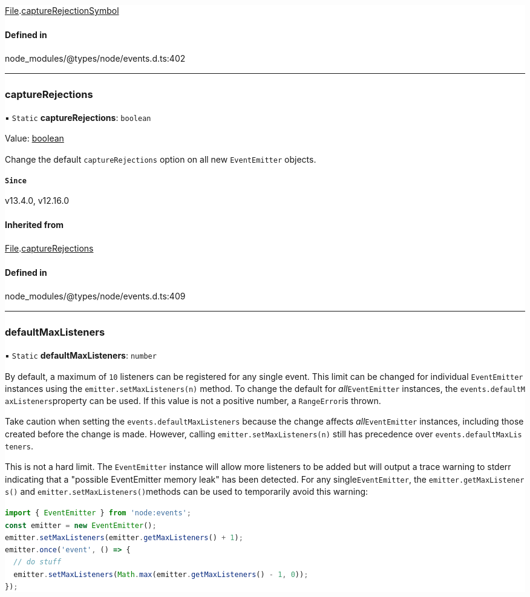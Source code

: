 [File](sourceDestination.File.md).[captureRejectionSymbol](sourceDestination.File.md#capturerejectionsymbol)

#### Defined in

node_modules/@types/node/events.d.ts:402

___

### captureRejections

▪ `Static` **captureRejections**: `boolean`

Value: [boolean](https://developer.mozilla.org/en-US/docs/Web/JavaScript/Data_structures#Boolean_type)

Change the default `captureRejections` option on all new `EventEmitter` objects.

**`Since`**

v13.4.0, v12.16.0

#### Inherited from

[File](sourceDestination.File.md).[captureRejections](sourceDestination.File.md#capturerejections)

#### Defined in

node_modules/@types/node/events.d.ts:409

___

### defaultMaxListeners

▪ `Static` **defaultMaxListeners**: `number`

By default, a maximum of `10` listeners can be registered for any single
event. This limit can be changed for individual `EventEmitter` instances
using the `emitter.setMaxListeners(n)` method. To change the default
for _all_`EventEmitter` instances, the `events.defaultMaxListeners`property can be used. If this value is not a positive number, a `RangeError`is thrown.

Take caution when setting the `events.defaultMaxListeners` because the
change affects _all_`EventEmitter` instances, including those created before
the change is made. However, calling `emitter.setMaxListeners(n)` still has
precedence over `events.defaultMaxListeners`.

This is not a hard limit. The `EventEmitter` instance will allow
more listeners to be added but will output a trace warning to stderr indicating
that a "possible EventEmitter memory leak" has been detected. For any single`EventEmitter`, the `emitter.getMaxListeners()` and `emitter.setMaxListeners()`methods can be used to
temporarily avoid this warning:

```js
import { EventEmitter } from 'node:events';
const emitter = new EventEmitter();
emitter.setMaxListeners(emitter.getMaxListeners() + 1);
emitter.once('event', () => {
  // do stuff
  emitter.setMaxListeners(Math.max(emitter.getMaxListeners() - 1, 0));
});
```
